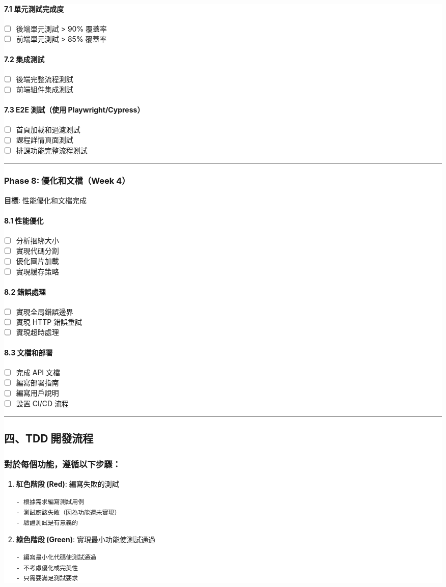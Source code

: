 #### 7.1 單元測試完成度
- [ ] 後端單元測試 > 90% 覆蓋率
- [ ] 前端單元測試 > 85% 覆蓋率

#### 7.2 集成測試
- [ ] 後端完整流程測試
- [ ] 前端組件集成測試

#### 7.3 E2E 測試（使用 Playwright/Cypress）
- [ ] 首頁加載和過濾測試
- [ ] 課程詳情頁面測試
- [ ] 排課功能完整流程測試

---

### Phase 8: 優化和文檔（Week 4）
**目標**: 性能優化和文檔完成

#### 8.1 性能優化
- [ ] 分析捆綁大小
- [ ] 實現代碼分割
- [ ] 優化圖片加載
- [ ] 實現緩存策略

#### 8.2 錯誤處理
- [ ] 實現全局錯誤邊界
- [ ] 實現 HTTP 錯誤重試
- [ ] 實現超時處理

#### 8.3 文檔和部署
- [ ] 完成 API 文檔
- [ ] 編寫部署指南
- [ ] 編寫用戶說明
- [ ] 設置 CI/CD 流程

---

## 四、TDD 開發流程

### 對於每個功能，遵循以下步驟：

1. **紅色階段 (Red)**: 編寫失敗的測試
   ```
   - 根據需求編寫測試用例
   - 測試應該失敗（因為功能還未實現）
   - 驗證測試是有意義的
   ```

2. **綠色階段 (Green)**: 實現最小功能使測試通過
   ```
   - 編寫最小化代碼使測試通過
   - 不考慮優化或完美性
   - 只需要滿足測試要求
   ```
